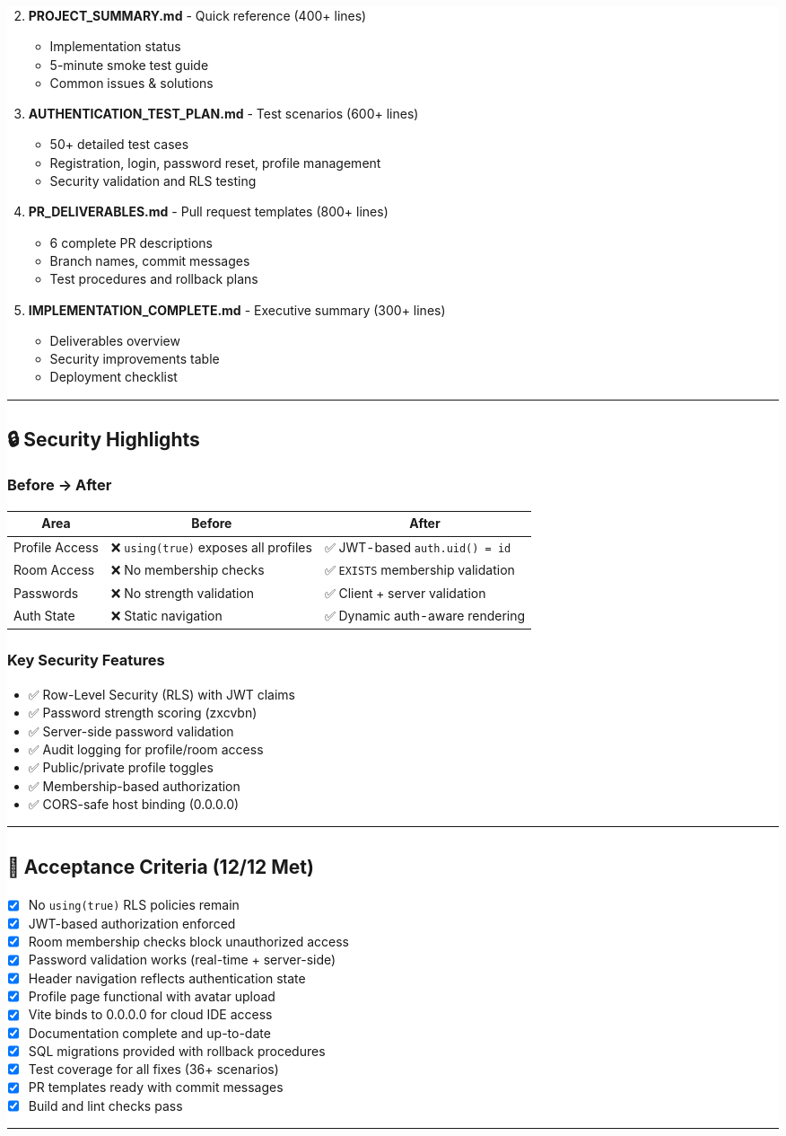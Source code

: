 2. **PROJECT_SUMMARY.md** - Quick reference (400+ lines)
   - Implementation status
   - 5-minute smoke test guide
   - Common issues & solutions

3. **AUTHENTICATION_TEST_PLAN.md** - Test scenarios (600+ lines)
   - 50+ detailed test cases
   - Registration, login, password reset, profile management
   - Security validation and RLS testing

4. **PR_DELIVERABLES.md** - Pull request templates (800+ lines)
   - 6 complete PR descriptions
   - Branch names, commit messages
   - Test procedures and rollback plans

5. **IMPLEMENTATION_COMPLETE.md** - Executive summary (300+ lines)
   - Deliverables overview
   - Security improvements table
   - Deployment checklist

---

## 🔒 Security Highlights

### Before → After

| Area | Before | After |
|------|--------|-------|
| Profile Access | ❌ `using(true)` exposes all profiles | ✅ JWT-based `auth.uid() = id` |
| Room Access | ❌ No membership checks | ✅ `EXISTS` membership validation |
| Passwords | ❌ No strength validation | ✅ Client + server validation |
| Auth State | ❌ Static navigation | ✅ Dynamic auth-aware rendering |

### Key Security Features

- ✅ Row-Level Security (RLS) with JWT claims
- ✅ Password strength scoring (zxcvbn)
- ✅ Server-side password validation
- ✅ Audit logging for profile/room access
- ✅ Public/private profile toggles
- ✅ Membership-based authorization
- ✅ CORS-safe host binding (0.0.0.0)

---

## 🎯 Acceptance Criteria (12/12 Met)

- [x] No `using(true)` RLS policies remain
- [x] JWT-based authorization enforced
- [x] Room membership checks block unauthorized access
- [x] Password validation works (real-time + server-side)
- [x] Header navigation reflects authentication state
- [x] Profile page functional with avatar upload
- [x] Vite binds to 0.0.0.0 for cloud IDE access
- [x] Documentation complete and up-to-date
- [x] SQL migrations provided with rollback procedures
- [x] Test coverage for all fixes (36+ scenarios)
- [x] PR templates ready with commit messages
- [x] Build and lint checks pass

---